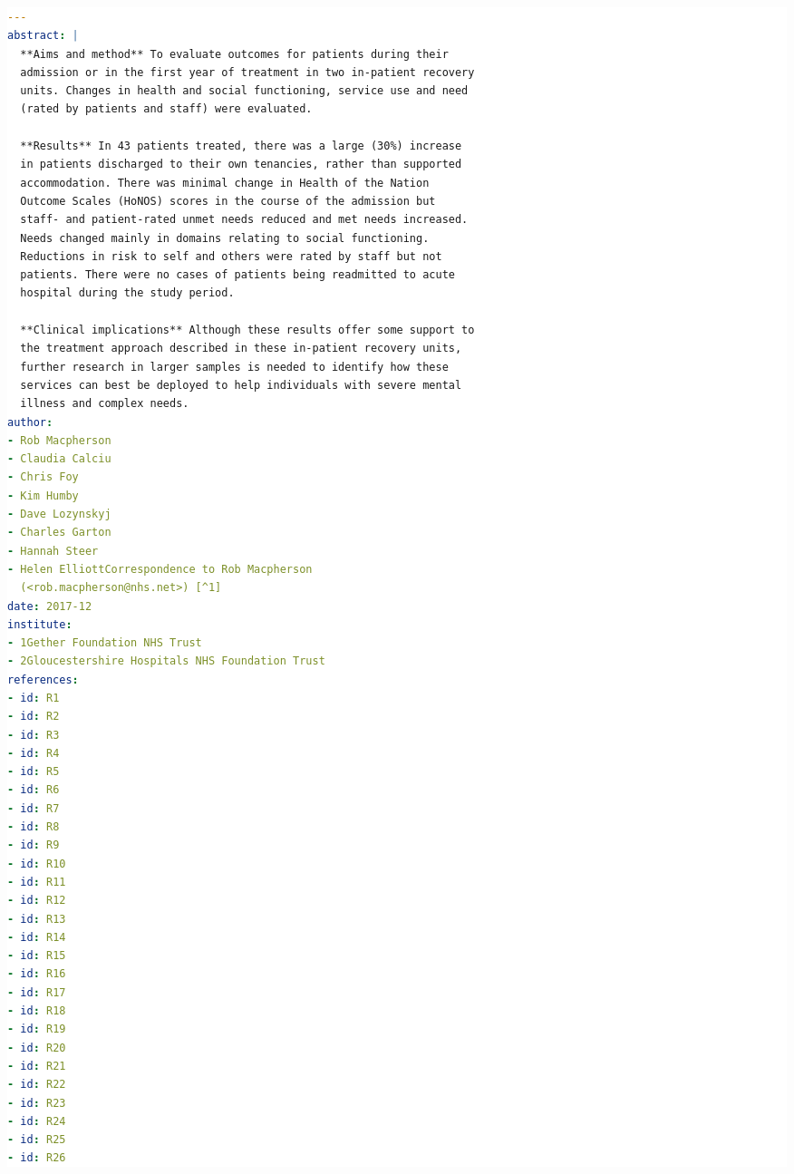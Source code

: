 ```yaml
---
abstract: |
  **Aims and method** To evaluate outcomes for patients during their
  admission or in the first year of treatment in two in-patient recovery
  units. Changes in health and social functioning, service use and need
  (rated by patients and staff) were evaluated.

  **Results** In 43 patients treated, there was a large (30%) increase
  in patients discharged to their own tenancies, rather than supported
  accommodation. There was minimal change in Health of the Nation
  Outcome Scales (HoNOS) scores in the course of the admission but
  staff- and patient-rated unmet needs reduced and met needs increased.
  Needs changed mainly in domains relating to social functioning.
  Reductions in risk to self and others were rated by staff but not
  patients. There were no cases of patients being readmitted to acute
  hospital during the study period.

  **Clinical implications** Although these results offer some support to
  the treatment approach described in these in-patient recovery units,
  further research in larger samples is needed to identify how these
  services can best be deployed to help individuals with severe mental
  illness and complex needs.
author:
- Rob Macpherson
- Claudia Calciu
- Chris Foy
- Kim Humby
- Dave Lozynskyj
- Charles Garton
- Hannah Steer
- Helen ElliottCorrespondence to Rob Macpherson
  (<rob.macpherson@nhs.net>) [^1]
date: 2017-12
institute:
- 1Gether Foundation NHS Trust
- 2Gloucestershire Hospitals NHS Foundation Trust
references:
- id: R1
- id: R2
- id: R3
- id: R4
- id: R5
- id: R6
- id: R7
- id: R8
- id: R9
- id: R10
- id: R11
- id: R12
- id: R13
- id: R14
- id: R15
- id: R16
- id: R17
- id: R18
- id: R19
- id: R20
- id: R21
- id: R22
- id: R23
- id: R24
- id: R25
- id: R26
```

[^1]: **Dr Rob Macpherson**, 2Gether Foundation NHS Trust. **Dr Claudia